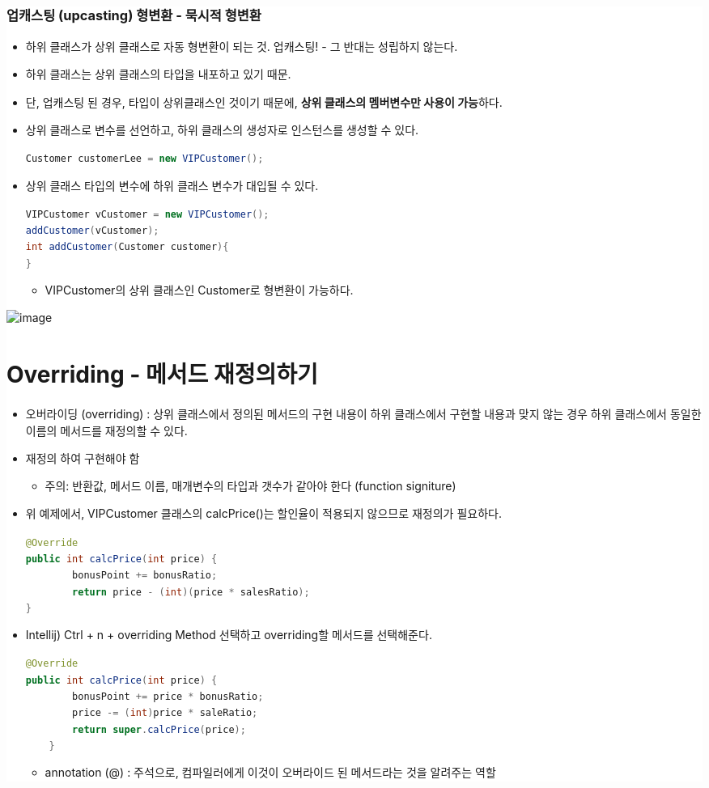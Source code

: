 ### 업캐스팅 (upcasting) 형변환 - 묵시적 형변환

- 하위 클래스가 상위 클래스로 자동 형변환이 되는 것. 업캐스팅! - 그 반대는 성립하지 않는다.
- 하위 클래스는 상위 클래스의 타입을 내포하고 있기 때문.
- 단, 업캐스팅 된 경우, 타입이 상위클래스인 것이기 때문에, **상위 클래스의 멤버변수만 사용이 가능**하다.
- 상위 클래스로 변수를 선언하고, 하위 클래스의 생성자로 인스턴스를 생성할 수 있다.

    ```java
    Customer customerLee = new VIPCustomer();
    ```

- 상위 클래스 타입의 변수에 하위 클래스 변수가 대입될 수 있다.

    ```java
    VIPCustomer vCustomer = new VIPCustomer();
    addCustomer(vCustomer);
    int addCustomer(Customer customer){
    }
    ```

    - VIPCustomer의 상위 클래스인 Customer로 형변환이 가능하다.

![image](https://user-images.githubusercontent.com/75327385/133357012-0dd1cf09-0fb9-411b-a6d5-a400c189321b.png)


# Overriding - 메서드 재정의하기

- 오버라이딩 (overriding) : 상위 클래스에서 정의된 메서드의 구현 내용이 하위 클래스에서 구현할 내용과 맞지 않는 경우 하위 클래스에서 동일한 이름의 메서드를 재정의할 수 있다.
- 재정의 하여 구현해야 함
    - 주의: 반환값, 메서드 이름, 매개변수의 타입과 갯수가 같아야 한다 (function signiture)
- 위 예제에서, VIPCustomer 클래스의 calcPrice()는 할인율이 적용되지 않으므로 재정의가 필요하다.

    ```java
    @Override
    public int calcPrice(int price) {
    		bonusPoint += bonusRatio;
    		return price - (int)(price * salesRatio);
    }
    ```

- Intellij) Ctrl + n + overriding Method 선택하고 overriding할 메서드를 선택해준다.

    ```java
    @Override
    public int calcPrice(int price) {
            bonusPoint += price * bonusRatio;
            price -= (int)price * saleRatio;
            return super.calcPrice(price);
        }
    ```

    - annotation (@) : 주석으로, 컴파일러에게 이것이 오버라이드 된 메서드라는 것을 알려주는 역할
